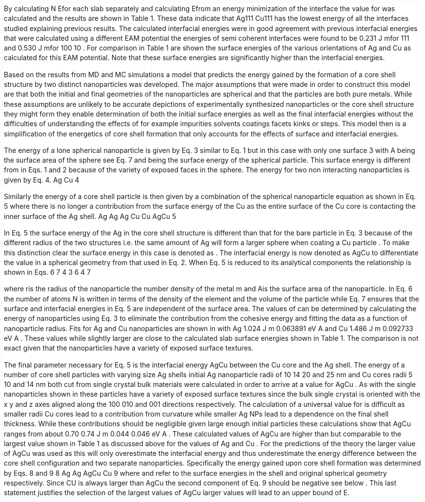 By calculating N Efor each slab separately and calculating Efrom an energy minimization of the interface the value for was calculated and the results are shown in Table 1. These data indicate that Ag111 Cu111 has the lowest energy of all the interfaces studied explaining previous results. The calculated interfacial energies were in good agreement with previous interfacial energies that were calculated using a different EAM potential the energies of semi coherent interfaces were found to be 0.231 J mfor 111 and 0.530 J mfor 100 10 . For comparison in Table 1 are shown the surface energies of the various orientations of Ag and Cu as calculated for this EAM potential. Note that these surface energies are significantly higher than the interfacial energies.

Based on the results from MD and MC simulations a model that predicts the energy gained by the formation of a core shell structure by two distinct nanoparticles was developed. The major assumptions that were made in order to construct this model are that both the initial and final geometries of the nanoparticles are spherical and that the particles are both pure metals. While these assumptions are unlikely to be accurate depictions of experimentally synthesized nanoparticles or the core shell structure they might form they enable determination of both the initial surface energies as well as the final interfacial energies without the difficulties of understanding the effects of for example impurities solvents coatings facets kinks or steps. This model then is a simplification of the energetics of core shell formation that only accounts for the effects of surface and interfacial energies.

The energy of a lone spherical nanoparticle is given by Eq. 3 similar to Eq. 1 but in this case with only one surface 3 with A being the surface area of the sphere see Eq. 7 and being the surface energy of the spherical particle. This surface energy is different from in Eqs. 1 and 2 because of the variety of exposed faces in the sphere. The energy for two non interacting nanoparticles is given by Eq. 4. Ag Cu 4 

Similarly the energy of a core shell particle is then given by a combination of the spherical nanoparticle equation as shown in Eq. 5 where there is no longer a contribution from the surface energy of the Cu as the entire surface of the Cu core is contacting the inner surface of the Ag shell. Ag Ag Ag Cu Cu AgCu 5 

In Eq. 5 the surface energy of the Ag in the core shell structure is different than that for the bare particle in Eq. 3 because of the different radius of the two structures i.e. the same amount of Ag will form a larger sphere when coating a Cu particle . To make this distinction clear the surface energy in this case is denoted as . The interfacial energy is now denoted as AgCu to differentiate the value in a spherical geometry from that used in Eq. 2. When Eq. 5 is reduced to its analytical components the relationship is shown in Eqs. 6 7 4 3 6 4 7 

where ris the radius of the nanoparticle the number density of the metal m and Ais the surface area of the nanoparticle. In Eq. 6 the number of atoms N is written in terms of the density of the element and the volume of the particle while Eq. 7 ensures that the surface and interfacial energies in Eq. 5 are independent of the surface area. The values of can be determined by calculating the energy of nanoparticles using Eq. 3 to eliminate the contribution from the cohesive energy and fitting the data as a function of nanoparticle radius. Fits for Ag and Cu nanoparticles are shown in with Ag 1.024 J m 0.063891 eV A and Cu 1.486 J m 0.092733 eV A . These values while slightly larger are close to the calculated slab surface energies shown in Table 1. The comparison is not exact given that the nanoparticles have a variety of exposed surface textures.

The final parameter necessary for Eq. 5 is the interfacial energy AgCu between the Cu core and the Ag shell. The energy of a number of core shell particles with varying size Ag shells initial Ag nanoparticle radii of 10 14 20 and 25 nm and Cu cores radii 5 10 and 14 nm both cut from single crystal bulk materials were calculated in order to arrive at a value for AgCu . As with the single nanoparticles shown in these particles have a variety of exposed surface textures since the bulk single crystal is oriented with the x y and z axes aligned along the 100 010 and 001 directions respectively. The calculation of a universal value for is difficult as smaller radii Cu cores lead to a contribution from curvature while smaller Ag NPs lead to a dependence on the final shell thickness. While these contributions should be negligible given large enough initial particles these calculations show that AgCu ranges from about 0.70 0.74 J m 0.044 0.046 eV A . These calculated values of AgCu are higher than but comparable to the largest value shown in Table 1 as discussed above for the values of Ag and Cu . For the predictions of the theory the larger value of AgCu was used as this will only overestimate the interfacial energy and thus underestimate the energy difference between the core shell configuration and two separate nanoparticles. Specifically the energy gained upon core shell formation was determined by Eqs. 8 and 9 8 Ag Ag AgCu Cu 9 where and refer to the surface energies in the shell and original spherical geometry respectively. Since CU is always larger than AgCu the second component of Eq. 9 should be negative see below . This last statement justifies the selection of the largest values of AgCu larger values will lead to an upper bound of E.
